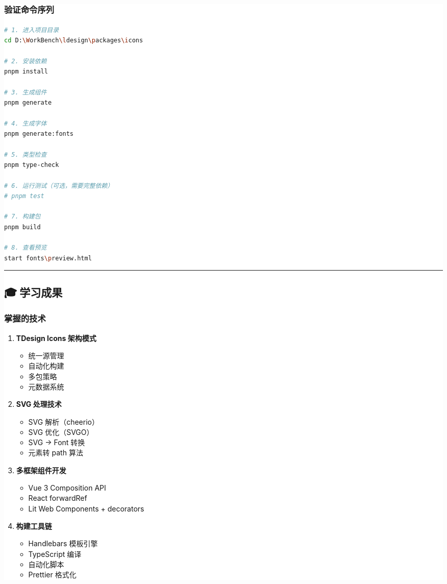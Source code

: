 ### 验证命令序列

```bash
# 1. 进入项目目录
cd D:\WorkBench\ldesign\packages\icons

# 2. 安装依赖
pnpm install

# 3. 生成组件
pnpm generate

# 4. 生成字体
pnpm generate:fonts

# 5. 类型检查
pnpm type-check

# 6. 运行测试（可选，需要完整依赖）
# pnpm test

# 7. 构建包
pnpm build

# 8. 查看预览
start fonts\preview.html
```

---

## 🎓 学习成果

### 掌握的技术

1. **TDesign Icons 架构模式**
   - 统一源管理
   - 自动化构建
   - 多包策略
   - 元数据系统

2. **SVG 处理技术**
   - SVG 解析（cheerio）
   - SVG 优化（SVGO）
   - SVG → Font 转换
   - 元素转 path 算法

3. **多框架组件开发**
   - Vue 3 Composition API
   - React forwardRef
   - Lit Web Components + decorators

4. **构建工具链**
   - Handlebars 模板引擎
   - TypeScript 编译
   - 自动化脚本
   - Prettier 格式化
